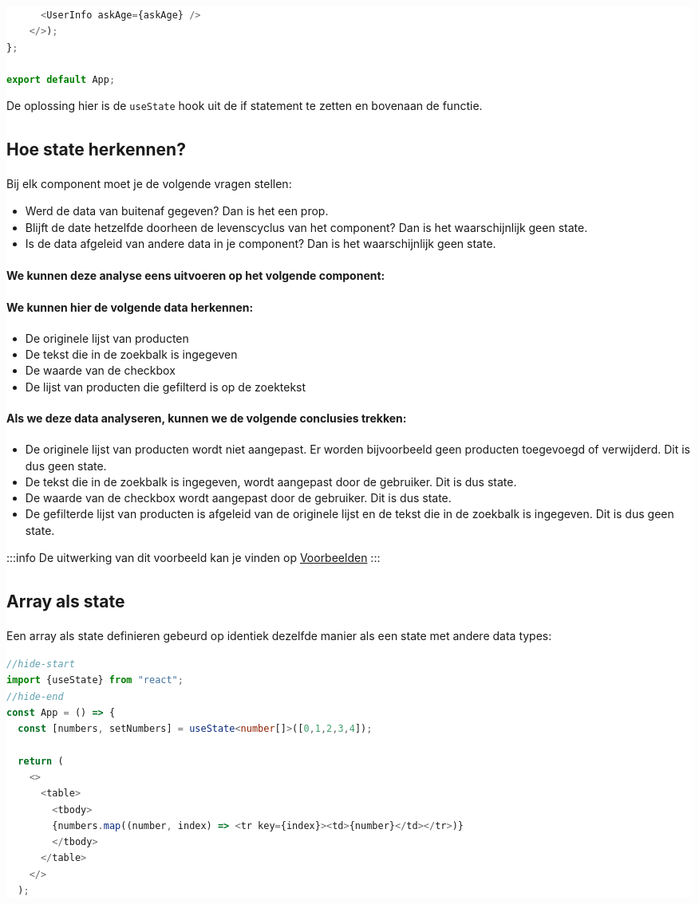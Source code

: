 ```typescript codesandbox={"template": "react", "filename": "src/App.tsx"}
      <UserInfo askAge={askAge} />
    </>);
};

export default App;
```

De oplossing hier is de `useState` hook uit de if statement te zetten en bovenaan de functie.

## Hoe state herkennen?

Bij elk component moet je de volgende vragen stellen:
- Werd de data van buitenaf gegeven? Dan is het een prop.
- Blijft de date hetzelfde doorheen de levenscyclus van het component? Dan is het waarschijnlijk geen state.
- Is de data afgeleid van andere data in je component? Dan is het waarschijnlijk geen state.

#### We kunnen deze analyse eens uitvoeren op het volgende component:

<div style={{border: "1px solid black", padding: 10}}>
<GoodsSearch/>
</div>

#### We kunnen hier de volgende data herkennen:

- De originele lijst van producten
- De tekst die in de zoekbalk is ingegeven
- De waarde van de checkbox
- De lijst van producten die gefilterd is op de zoektekst

#### Als we deze data analyseren, kunnen we de volgende conclusies trekken:

- De originele lijst van producten wordt niet aangepast. Er worden bijvoorbeeld geen producten toegevoegd of verwijderd. Dit is dus geen state.
- De tekst die in de zoekbalk is ingegeven, wordt aangepast door de gebruiker. Dit is dus state.
- De waarde van de checkbox wordt aangepast door de gebruiker. Dit is dus state.
- De gefilterde lijst van producten is afgeleid van de originele lijst en de tekst die in de zoekbalk is ingegeven. Dit is dus geen state.

:::info
De uitwerking van dit voorbeeld kan je vinden op [Voorbeelden](./voorbeelden.md#zoeken-en-filteren)
:::

## Array als state

Een array als state definieren gebeurd op identiek dezelfde manier als een state met andere data types:

```typescript codesandbox={"template": "react", "filename": "src/App.tsx"}
//hide-start
import {useState} from "react";
//hide-end
const App = () => {
  const [numbers, setNumbers] = useState<number[]>([0,1,2,3,4]);

  return (
    <>
      <table>
        <tbody>
        {numbers.map((number, index) => <tr key={index}><td>{number}</td></tr>)}
        </tbody>
      </table>
    </>
  );
```

  [key: string]: string